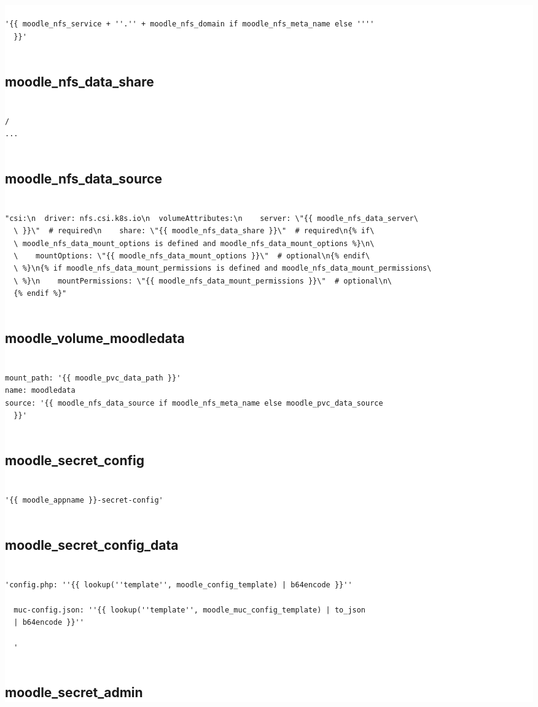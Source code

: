 ```

'{{ moodle_nfs_service + ''.'' + moodle_nfs_domain if moodle_nfs_meta_name else ''''
  }}'
  
```
## moodle_nfs_data_share
  
```

/
...
  
```
## moodle_nfs_data_source
  
```

"csi:\n  driver: nfs.csi.k8s.io\n  volumeAttributes:\n    server: \"{{ moodle_nfs_data_server\
  \ }}\"  # required\n    share: \"{{ moodle_nfs_data_share }}\"  # required\n{% if\
  \ moodle_nfs_data_mount_options is defined and moodle_nfs_data_mount_options %}\n\
  \    mountOptions: \"{{ moodle_nfs_data_mount_options }}\"  # optional\n{% endif\
  \ %}\n{% if moodle_nfs_data_mount_permissions is defined and moodle_nfs_data_mount_permissions\
  \ %}\n    mountPermissions: \"{{ moodle_nfs_data_mount_permissions }}\"  # optional\n\
  {% endif %}"
  
```
## moodle_volume_moodledata
  
```

mount_path: '{{ moodle_pvc_data_path }}'
name: moodledata
source: '{{ moodle_nfs_data_source if moodle_nfs_meta_name else moodle_pvc_data_source
  }}'
  
```
## moodle_secret_config
  
```

'{{ moodle_appname }}-secret-config'
  
```
## moodle_secret_config_data
  
```

'config.php: ''{{ lookup(''template'', moodle_config_template) | b64encode }}''

  muc-config.json: ''{{ lookup(''template'', moodle_muc_config_template) | to_json
  | b64encode }}''

  '
  
```
## moodle_secret_admin
  